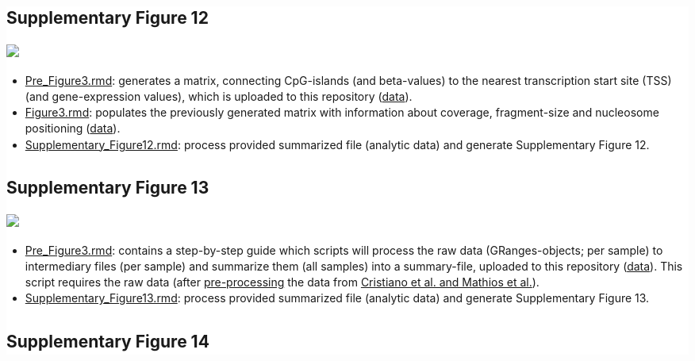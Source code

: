 Supplementary Figure 12
----------------------

<img src="https://github.com/cancer-genomics/cfepigenetics/blob/main/output/Supplementary_Fig_12.jpg" width = "400">

* [Pre_Figure3.rmd](https://github.com/cancer-genomics/cfepigenetics/blob/main/analysis/Pre_Figure3.rmd): generates a matrix, connecting CpG-islands (and beta-values) to the nearest transcription start site (TSS) (and gene-expression values), which is uploaded to this repository ([data](https://github.com/cancer-genomics/cfepigenetics/blob/main/data)).
* [Figure3.rmd](https://github.com/cancer-genomics/cfepigenetics/blob/main/analysis/Figure3.rmd): populates the previously generated matrix with information about coverage, fragment-size and nucleosome positioning ([data](https://github.com/cancer-genomics/cfepigenetics/blob/main/data)).
* [Supplementary_Figure12.rmd](https://github.com/cancer-genomics/cfepigenetics/blob/main/analysis/Supplementary_Figure12.rmd): process provided summarized file (analytic data) and generate Supplementary Figure 12.

Supplementary Figure 13
-----------------------

<img src="https://github.com/cancer-genomics/cfepigenetics/blob/main/output/Supplementary_Fig_13.jpg" width = "400">

* [Pre_Figure3.rmd](https://github.com/cancer-genomics/cfepigenetics/blob/main/analysis/Pre_Figure3.rmd): contains a step-by-step guide which scripts will process the raw data (GRanges-objects; per sample) to intermediary files (per sample) and summarize them (all samples) into a summary-file, uploaded to this repository ([data](https://github.com/cancer-genomics/cfepigenetics/blob/main/data)). This script requires the raw data (after [pre-processing](#pre-processing) the data from [Cristiano et al. and Mathios et al.](#required-data)).
* [Supplementary_Figure13.rmd](https://github.com/cancer-genomics/cfepigenetics/blob/main/analysis/Supplementary_Figure13.rmd): process provided summarized file (analytic data) and generate Supplementary Figure 13.

Supplementary Figure 14
-----------------------
